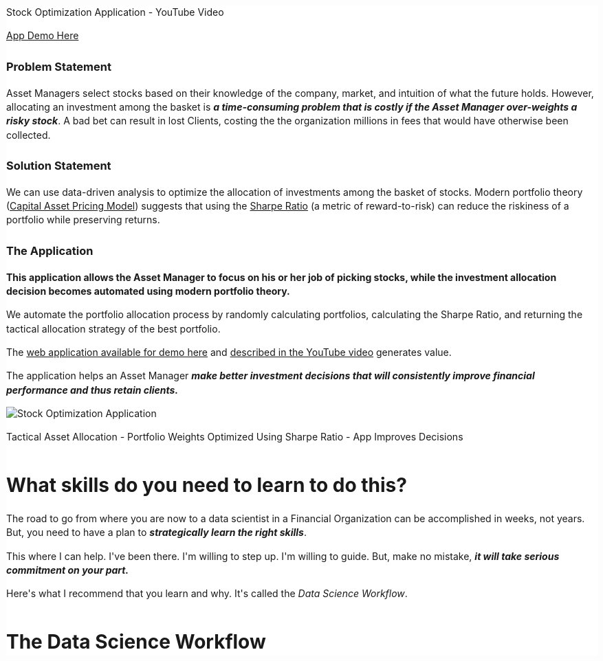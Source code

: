 <iframe width="100%" height="450" src="https://www.youtube.com/embed/wj8hNQNFlPI" frameborder="1" allow="accelerometer; autoplay; encrypted-media; gyroscope; picture-in-picture" allowfullscreen></iframe>
<p class="text-center date">Stock Optimization Application - YouTube Video</p>
<p class="text-center date"><a href="https://business-science.shinyapps.io/stock_optimization_app" target="_blank">App Demo Here</a></p>

### Problem Statement

Asset Managers select stocks based on their knowledge of the company, market, and intuition of what the future holds. However, allocating an investment among the basket is **_a time-consuming problem that is costly if the Asset Manager over-weights a risky stock_**. A bad bet can result in lost Clients, costing the the organization millions in fees that would have otherwise been collected.

### Solution Statement

We can use data-driven analysis to optimize the allocation of investments among the basket of stocks. Modern portfolio theory ([Capital Asset Pricing Model](https://en.wikipedia.org/wiki/Capital_asset_pricing_model)) suggests that using the [Sharpe Ratio](https://www.investopedia.com/terms/s/sharperatio.asp) (a metric of reward-to-risk) can reduce the riskiness of a portfolio while preserving returns.

### The Application

**This application allows the Asset Manager to focus on his or her job of picking stocks, while the investment allocation decision becomes automated using modern portfolio theory.**

We automate the portfolio allocation process by randomly calculating portfolios, calculating the Sharpe Ratio, and returning the tactical allocation strategy of the best portfolio.

The [web application available for demo here](https://business-science.shinyapps.io/stock_optimization_app/) and [described in the YouTube video](https://youtu.be/wj8hNQNFlPI) generates value.

The application helps an Asset Manager **_make better investment decisions that will consistently improve financial performance and thus retain clients._**

![Stock Optimization Application](/assets/2019-05-23-financial-data-scientist/stock_optimization_application.png)
<p class="text-center date">Tactical Asset Allocation - Portfolio Weights Optimized Using Sharpe Ratio - App Improves Decisions</p>

# What skills do you need to learn to do this?

The road to go from where you are now to a data scientist in a Financial Organization can be accomplished in weeks, not years. But, you need to have a plan to **_strategically learn the right skills_**.

This where I can help. I've been there. I'm willing to step up. I'm willing to guide. But, make no mistake, **_it will take serious commitment on your part._**

Here's what I recommend that you learn and why. It's called the _Data Science Workflow_.

# The Data Science Workflow
